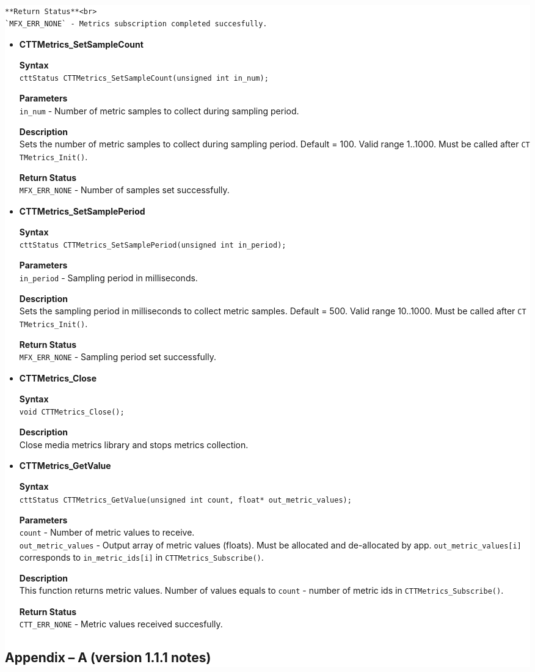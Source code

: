 	**Return Status**<br>
	`MFX_ERR_NONE` - Metrics subscription completed succesfully.

* **CTTMetrics_SetSampleCount**

	**Syntax**<br>
	`cttStatus CTTMetrics_SetSampleCount(unsigned int in_num);`

	**Parameters**<br>
	`in_num` - Number of metric samples to collect during sampling period.

	**Description**<br>
	Sets the number of metric samples to collect during sampling period. Default = 100. Valid range 1..1000. Must be called after `CTTMetrics_Init()`.

	**Return Status**<br>
	`MFX_ERR_NONE` - Number of samples set successfully.

* **CTTMetrics_SetSamplePeriod**

	**Syntax**<br>
	`cttStatus CTTMetrics_SetSamplePeriod(unsigned int in_period);`

	**Parameters**<br>
	`in_period` - Sampling period in milliseconds.

	**Description**<br>
	Sets the sampling period in milliseconds to collect metric samples. Default = 500. Valid range 10..1000. Must be called after `CTTMetrics_Init()`.

	**Return Status**<br>
	`MFX_ERR_NONE` - Sampling period set successfully.

* **CTTMetrics_Close**

	**Syntax**<br>
	`void CTTMetrics_Close();`

	**Description**<br>
	Close media metrics library and stops metrics collection.

* **CTTMetrics_GetValue**

	**Syntax**<br>
	`cttStatus CTTMetrics_GetValue(unsigned int count, float* out_metric_values);`

	**Parameters**<br>
	`count` - Number of metric values to receive.<br>
	`out_metric_values` - Output array of metric values (floats). Must be allocated and de-allocated by app. `out_metric_values[i]` corresponds to `in_metric_ids[i]` in `CTTMetrics_Subscribe()`.

	**Description**<br>
	This function returns metric values. Number of values equals to `count` - number of
	metric ids in `CTTMetrics_Subscribe()`.

	**Return Status**<br>
	`CTT_ERR_NONE` - Metric values received succesfully.

## Appendix – A (version 1.1.1 notes)
